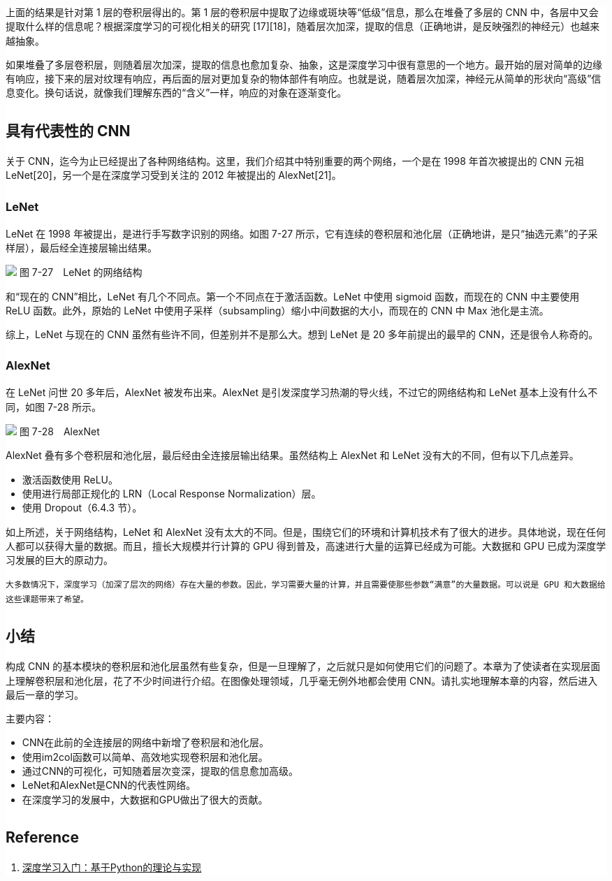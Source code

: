 上面的结果是针对第 1 层的卷积层得出的。第 1 层的卷积层中提取了边缘或斑块等“低级”信息，那么在堆叠了多层的 CNN 中，各层中又会提取什么样的信息呢？根据深度学习的可视化相关的研究 [17][18]，随着层次加深，提取的信息（正确地讲，是反映强烈的神经元）也越来越抽象。

如果堆叠了多层卷积层，则随着层次加深，提取的信息也愈加复杂、抽象，这是深度学习中很有意思的一个地方。最开始的层对简单的边缘有响应，接下来的层对纹理有响应，再后面的层对更加复杂的物体部件有响应。也就是说，随着层次加深，神经元从简单的形状向“高级”信息变化。换句话说，就像我们理解东西的“含义”一样，响应的对象在逐渐变化。

## 具有代表性的 CNN
关于 CNN，迄今为止已经提出了各种网络结构。这里，我们介绍其中特别重要的两个网络，一个是在 1998 年首次被提出的 CNN 元祖 LeNet[20]，另一个是在深度学习受到关注的 2012 年被提出的 AlexNet[21]。

### LeNet
LeNet 在 1998 年被提出，是进行手写数字识别的网络。如图 7-27 所示，它有连续的卷积层和池化层（正确地讲，是只“抽选元素”的子采样层），最后经全连接层输出结果。

![](https://note.youdao.com/yws/api/personal/file/WEBa704a335a795f7ca0a5c8dcebc808524?method=download&shareKey=696e827bb76190e684fd0d7477883b2f)
图 7-27　LeNet 的网络结构

和“现在的 CNN”相比，LeNet 有几个不同点。第一个不同点在于激活函数。LeNet 中使用 sigmoid 函数，而现在的 CNN 中主要使用 ReLU 函数。此外，原始的 LeNet 中使用子采样（subsampling）缩小中间数据的大小，而现在的 CNN 中 Max 池化是主流。

综上，LeNet 与现在的 CNN 虽然有些许不同，但差别并不是那么大。想到 LeNet 是 20 多年前提出的最早的 CNN，还是很令人称奇的。

### AlexNet
在 LeNet 问世 20 多年后，AlexNet 被发布出来。AlexNet 是引发深度学习热潮的导火线，不过它的网络结构和 LeNet 基本上没有什么不同，如图 7-28 所示。

![](https://note.youdao.com/yws/api/personal/file/WEB5848db07f3935c224933ae3e5e8c25ae?method=download&shareKey=0a6d631670dc823d46347d448652b108)
图 7-28　AlexNet

AlexNet 叠有多个卷积层和池化层，最后经由全连接层输出结果。虽然结构上 AlexNet 和 LeNet 没有大的不同，但有以下几点差异。

- 激活函数使用 ReLU。
- 使用进行局部正规化的 LRN（Local Response Normalization）层。
- 使用 Dropout（6.4.3 节）。

如上所述，关于网络结构，LeNet 和 AlexNet 没有太大的不同。但是，围绕它们的环境和计算机技术有了很大的进步。具体地说，现在任何人都可以获得大量的数据。而且，擅长大规模并行计算的 GPU 得到普及，高速进行大量的运算已经成为可能。大数据和 GPU 已成为深度学习发展的巨大的原动力。

```text
大多数情况下，深度学习（加深了层次的网络）存在大量的参数。因此，学习需要大量的计算，并且需要使那些参数“满意”的大量数据。可以说是 GPU 和大数据给这些课题带来了希望。
```

## 小结

构成 CNN 的基本模块的卷积层和池化层虽然有些复杂，但是一旦理解了，之后就只是如何使用它们的问题了。本章为了使读者在实现层面上理解卷积层和池化层，花了不少时间进行介绍。在图像处理领域，几乎毫无例外地都会使用 CNN。请扎实地理解本章的内容，然后进入最后一章的学习。

主要内容：

- CNN在此前的全连接层的网络中新增了卷积层和池化层。
- 使用im2col函数可以简单、高效地实现卷积层和池化层。
- 通过CNN的可视化，可知随着层次变深，提取的信息愈加高级。
- LeNet和AlexNet是CNN的代表性网络。
- 在深度学习的发展中，大数据和GPU做出了很大的贡献。

## Reference
1. [深度学习入门：基于Python的理论与实现](http://www.ituring.com.cn/book/1921)